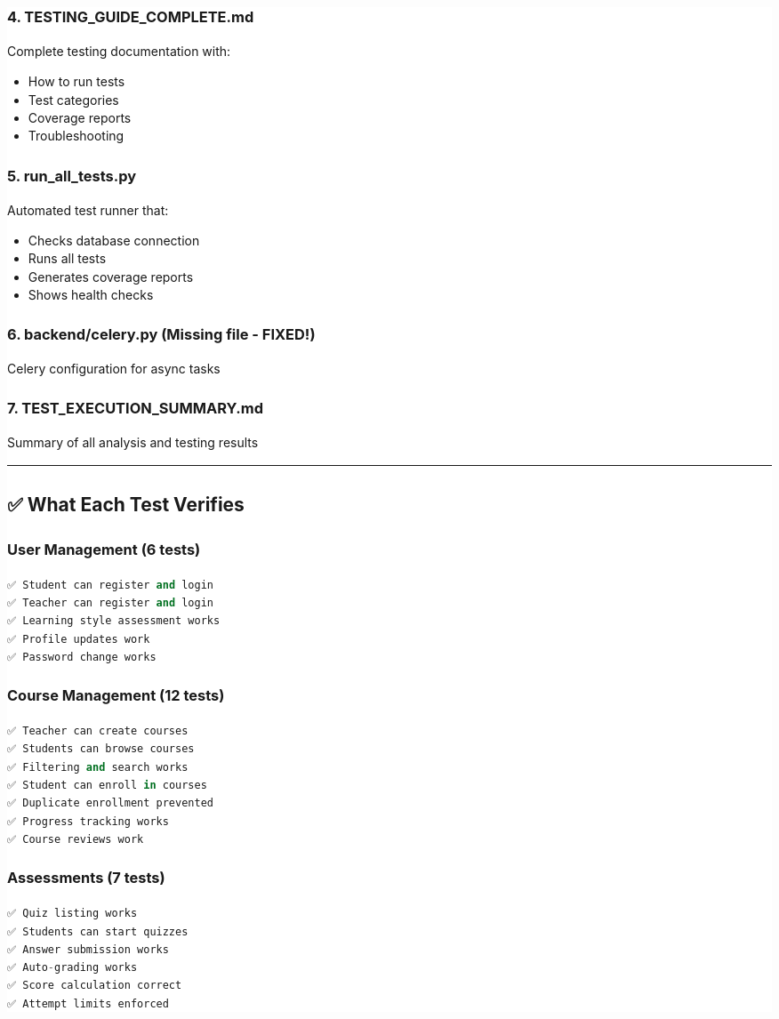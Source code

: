 ### 4. **TESTING_GUIDE_COMPLETE.md**
Complete testing documentation with:
- How to run tests
- Test categories
- Coverage reports
- Troubleshooting

### 5. **run_all_tests.py**
Automated test runner that:
- Checks database connection
- Runs all tests
- Generates coverage reports
- Shows health checks

### 6. **backend/celery.py** (Missing file - FIXED!)
Celery configuration for async tasks

### 7. **TEST_EXECUTION_SUMMARY.md**
Summary of all analysis and testing results

---

## ✅ What Each Test Verifies

### User Management (6 tests)
```python
✅ Student can register and login
✅ Teacher can register and login  
✅ Learning style assessment works
✅ Profile updates work
✅ Password change works
```

### Course Management (12 tests)
```python
✅ Teacher can create courses
✅ Students can browse courses
✅ Filtering and search works
✅ Student can enroll in courses
✅ Duplicate enrollment prevented
✅ Progress tracking works
✅ Course reviews work
```

### Assessments (7 tests)
```python
✅ Quiz listing works
✅ Students can start quizzes
✅ Answer submission works
✅ Auto-grading works
✅ Score calculation correct
✅ Attempt limits enforced
```
